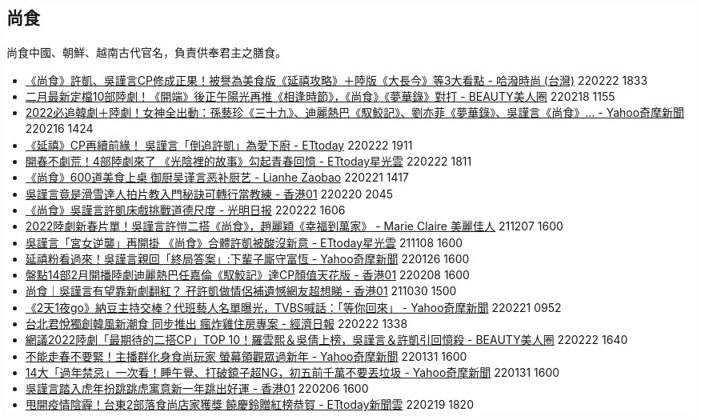 ## 尚食

尚食中國、朝鮮、越南古代官名，負責供奉君主之膳食。
- [《尚食》許凱、吳謹言CP修成正果！被譽為美食版《延禧攻略》＋陸版《大長今》等3大看點 - 哈潑時尚 (台灣)](https://www.harpersbazaar.com/tw/culture/drama/g39170227/royal-feast/ "《尚食》許凱、吳謹言CP修成正果！被譽為美食版《延禧攻略》＋陸版《大長今》等3大看點 - 哈潑時尚 (台灣)") 220222 1833
- [二月最新定檔10部陸劇！《開端》後正午陽光再推《相逢時節》，《尚食》《夢華錄》對打 - BEAUTY美人圈](https://www.beauty321.com/post/46649 "二月最新定檔10部陸劇！《開端》後正午陽光再推《相逢時節》，《尚食》《夢華錄》對打 - BEAUTY美人圈") 220218 1155
- [2022必追韓劇＋陸劇！女神全出動：孫藝珍《三十九》、迪麗熱巴《馭鮫記》、劉亦菲《夢華錄》、吳謹言《尚食》... - Yahoo奇摩新聞](https://tw.style.yahoo.com/%E9%9F%93%E5%8A%87-netflix-%E9%99%B8%E5%8A%87-%E8%BF%BD%E5%8A%87-%E5%AD%AB%E8%97%9D%E7%8F%8D-%E8%BF%AA%E9%BA%97%E7%86%B1%E5%B7%B4-%E8%B6%99%E9%BA%97%E7%A9%8E-%E5%90%B3%E8%AC%B9%E8%A8%80-%E5%8A%89%E4%BA%A6%E8%8F%B2-062419197.html "2022必追韓劇＋陸劇！女神全出動：孫藝珍《三十九》、迪麗熱巴《馭鮫記》、劉亦菲《夢華錄》、吳謹言《尚食》... - Yahoo奇摩新聞") 220216 1424
- [《延禧》CP再續前緣！ 吳謹言「倒追許凱」為愛下廚 - ETtoday](https://star.ettoday.net/amp/amp_news.php7?news_id=2194484 "《延禧》CP再續前緣！ 吳謹言「倒追許凱」為愛下廚 - ETtoday") 220222 1911
- [開春不劇荒！4部陸劇來了 《光陰裡的故事》勾起青春回憶 - ETtoday星光雲](https://star.ettoday.net/news/2194415 "開春不劇荒！4部陸劇來了 《光陰裡的故事》勾起青春回憶 - ETtoday星光雲") 220222 1811
- [《尚食》600道美食上桌 御厨吴谨言恶补厨艺 -  Lianhe Zaobao](https://www.zaobao.com.sg/entertainment/story20220221-1244935 "《尚食》600道美食上桌 御厨吴谨言恶补厨艺 -  Lianhe Zaobao") 220221 1417
- [吳謹言竟是滑雪達人拍片教入門秘訣可轉行當教練 - 香港01](https://www.hk01.com/%E5%8D%B3%E6%99%82%E5%A8%9B%E6%A8%82/738110/%E5%90%B3%E8%AC%B9%E8%A8%80%E7%AB%9F%E6%98%AF%E6%BB%91%E9%9B%AA%E9%81%94%E4%BA%BA-%E6%8B%8D%E7%89%87%E6%95%99%E5%85%A5%E9%96%80%E7%A7%98%E8%A8%A3%E5%8F%AF%E8%BD%89%E8%A1%8C%E7%95%B6%E6%95%99%E7%B7%B4 "吳謹言竟是滑雪達人拍片教入門秘訣可轉行當教練 - 香港01") 220220 2045
- [《尚食》吳謹言許凱床戲挑戰道德尺度 - 光明日报](https://guangming.com.my/%E3%80%8A%E5%B0%9A%E9%A3%9F%E3%80%8B%E5%90%B3%E8%AC%B9%E8%A8%80%E8%A8%B1%E5%87%B1-%E5%BA%8A%E6%88%B2%E6%8C%91%E6%88%B0%E9%81%93%E5%BE%B7%E5%B0%BA%E5%BA%A6 "《尚食》吳謹言許凱床戲挑戰道德尺度 - 光明日报") 220222 1606
- [2022陸劇新春片單！吳謹言許愷二搭《尚食》，趙麗穎《幸福到萬家》 - Marie Claire 美麗佳人](https://www.marieclaire.com.tw/entertainment/tvshow/62266 "2022陸劇新春片單！吳謹言許愷二搭《尚食》，趙麗穎《幸福到萬家》 - Marie Claire 美麗佳人") 211207 1600
- [吳謹言「宮女逆襲」再開掛 《尚食》合體許凱被酸沒新意 - ETtoday星光雲](https://star.ettoday.net/news/2119489 "吳謹言「宮女逆襲」再開掛 《尚食》合體許凱被酸沒新意 - ETtoday星光雲") 211108 1600
- [延禧粉看過來！吳謹言親回「終局答案」:下輩子廝守富恆 - Yahoo奇摩新聞](https://tw.news.yahoo.com/%E5%BB%B6%E7%A6%A7%E7%B2%89%E7%9C%8B%E9%81%8E%E4%BE%86-%E5%90%B3%E8%AC%B9%E8%A8%80%E8%A6%AA%E5%9B%9E-%E7%B5%82%E5%B1%80%E7%AD%94%E6%A1%88-%E4%B8%8B%E8%BC%A9%E5%AD%90%E5%BB%9D%E5%AE%88%E5%AF%8C%E6%81%86-035900538.html "延禧粉看過來！吳謹言親回「終局答案」:下輩子廝守富恆 - Yahoo奇摩新聞") 220126 1600
- [盤點14部2月開播陸劇迪麗熱巴任嘉倫《馭鮫記》達CP顏值天花版 - 香港01](https://www.hk01.com/%E5%8D%B3%E6%99%82%E5%A8%9B%E6%A8%82/731829/%E7%9B%A4%E9%BB%9E14%E9%83%A82%E6%9C%88%E9%96%8B%E6%92%AD%E9%99%B8%E5%8A%87-%E8%BF%AA%E9%BA%97%E7%86%B1%E5%B7%B4%E4%BB%BB%E5%98%89%E5%80%AB-%E9%A6%AD%E9%AE%AB%E8%A8%98-%E9%81%94cp%E9%A1%8F%E5%80%BC%E5%A4%A9%E8%8A%B1%E7%89%88 "盤點14部2月開播陸劇迪麗熱巴任嘉倫《馭鮫記》達CP顏值天花版 - 香港01") 220208 1600
- [尚食｜吳謹言有望靠新劇翻紅？ 孖許凱做情侶補遺憾網友超想睇 - 香港01](https://www.hk01.com/%E5%8D%B3%E6%99%82%E5%A8%9B%E6%A8%82/694694/%E5%B0%9A%E9%A3%9F-%E5%90%B3%E8%AC%B9%E8%A8%80%E6%9C%89%E6%9C%9B%E9%9D%A0%E6%96%B0%E5%8A%87%E7%BF%BB%E7%B4%85-%E5%AD%96%E8%A8%B1%E5%87%B1%E5%81%9A%E6%83%85%E4%BE%B6%E8%A3%9C%E9%81%BA%E6%86%BE%E7%B6%B2%E5%8F%8B%E8%B6%85%E6%83%B3%E7%9D%87 "尚食｜吳謹言有望靠新劇翻紅？ 孖許凱做情侶補遺憾網友超想睇 - 香港01") 211030 1500
- [《2天1夜go》納豆主持交棒？代班藝人名單曝光，TVBS喊話：「等你回來」 - Yahoo奇摩新聞](https://tw.news.yahoo.com/2%E5%A4%A91%E5%A4%9Cgo-%E7%B4%8D%E8%B1%86%E4%B8%BB%E6%8C%81%E4%BA%A4%E6%A3%92-%E4%BB%A3%E7%8F%AD%E8%97%9D%E4%BA%BA%E5%90%8D%E5%96%AE%E6%9B%9D%E5%85%89-tvbs%E5%96%8A%E8%A9%B1-%E7%AD%89%E4%BD%A0%E5%9B%9E%E4%BE%86-000000908.html "《2天1夜go》納豆主持交棒？代班藝人名單曝光，TVBS喊話：「等你回來」 - Yahoo奇摩新聞") 220221 0952
- [台北君悅獨創韓風新潮食 同步推出 瘋炸雞住房專案 - 經濟日報](https://money.udn.com/money/story/5635/6115443 "台北君悅獨創韓風新潮食 同步推出 瘋炸雞住房專案 - 經濟日報") 220222 1338
- [網議2022陸劇「最期待的二搭CP」TOP 10！羅雲熙＆吳倩上榜，吳謹言＆許凱引回憶殺 - BEAUTY美人圈](https://www.beauty321.com/post/46719 "網議2022陸劇「最期待的二搭CP」TOP 10！羅雲熙＆吳倩上榜，吳謹言＆許凱引回憶殺 - BEAUTY美人圈") 220222 1640
- [不能走春不要緊！主播群化身食尚玩家 螢幕領觀眾過新年 - Yahoo奇摩新聞](https://tw.news.yahoo.com/%E4%B8%8D%E8%83%BD%E8%B5%B0%E6%98%A5%E4%B8%8D%E8%A6%81%E7%B7%8A-%E4%B8%BB%E6%92%AD%E7%BE%A4%E5%8C%96%E8%BA%AB%E9%A3%9F%E5%B0%9A%E7%8E%A9%E5%AE%B6-%E8%9E%A2%E5%B9%95%E9%A0%98%E8%A7%80%E7%9C%BE%E9%81%8E%E6%96%B0%E5%B9%B4-010003683.html "不能走春不要緊！主播群化身食尚玩家 螢幕領觀眾過新年 - Yahoo奇摩新聞") 220131 1600
- [14大「過年禁忌」一次看！睡午覺、打破鏡子超NG，初五前千萬不要丟垃圾 - Yahoo奇摩新聞](https://tw.news.yahoo.com/14%E5%A4%A7-%E9%81%8E%E5%B9%B4%E7%A6%81%E5%BF%8C-%E6%AC%A1%E7%9C%8B-%E7%9D%A1%E5%8D%88%E8%A6%BA-%E6%89%93%E7%A0%B4%E9%8F%A1%E5%AD%90%E8%B6%85ng-000000273.html "14大「過年禁忌」一次看！睡午覺、打破鏡子超NG，初五前千萬不要丟垃圾 - Yahoo奇摩新聞") 220131 1600
- [吳謹言踏入虎年扮跳跳虎寓意新一年跳出好運 - 香港01](https://www.hk01.com/%E5%8D%B3%E6%99%82%E5%A8%9B%E6%A8%82/732449/%E5%90%B3%E8%AC%B9%E8%A8%80%E8%B8%8F%E5%85%A5%E8%99%8E%E5%B9%B4%E6%89%AE%E8%B7%B3%E8%B7%B3%E8%99%8E-%E5%AF%93%E6%84%8F%E6%96%B0%E4%B8%80%E5%B9%B4%E8%B7%B3%E5%87%BA%E5%A5%BD%E9%81%8B "吳謹言踏入虎年扮跳跳虎寓意新一年跳出好運 - 香港01") 220206 1600
- [甩開疫情陰霾！台東2部落食尚店家獲獎 饒慶鈴贈紅榜恭賀 - ETtoday新聞雲](https://www.ettoday.net/news/20220219/2192636.htm "甩開疫情陰霾！台東2部落食尚店家獲獎 饒慶鈴贈紅榜恭賀 - ETtoday新聞雲") 220219 1820
